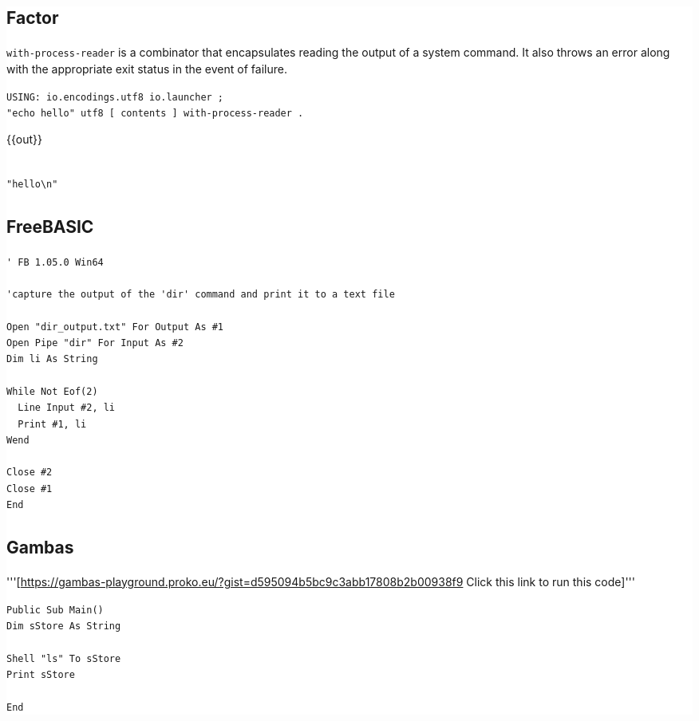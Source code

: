 

## Factor

<code>with-process-reader</code> is a combinator that encapsulates reading the output of a system command. It also throws an error along with the appropriate exit status in the event of failure.

```factor
USING: io.encodings.utf8 io.launcher ;
"echo hello" utf8 [ contents ] with-process-reader .
```

{{out}}

```txt

"hello\n"

```



## FreeBASIC


```freebasic
' FB 1.05.0 Win64

'capture the output of the 'dir' command and print it to a text file

Open "dir_output.txt" For Output As #1
Open Pipe "dir" For Input As #2
Dim li As String

While Not Eof(2)
  Line Input #2, li
  Print #1, li
Wend

Close #2
Close #1
End
```



## Gambas

'''[https://gambas-playground.proko.eu/?gist=d595094b5bc9c3abb17808b2b00938f9 Click this link to run this code]'''

```gambas
Public Sub Main()
Dim sStore As String

Shell "ls" To sStore
Print sStore

End
```
